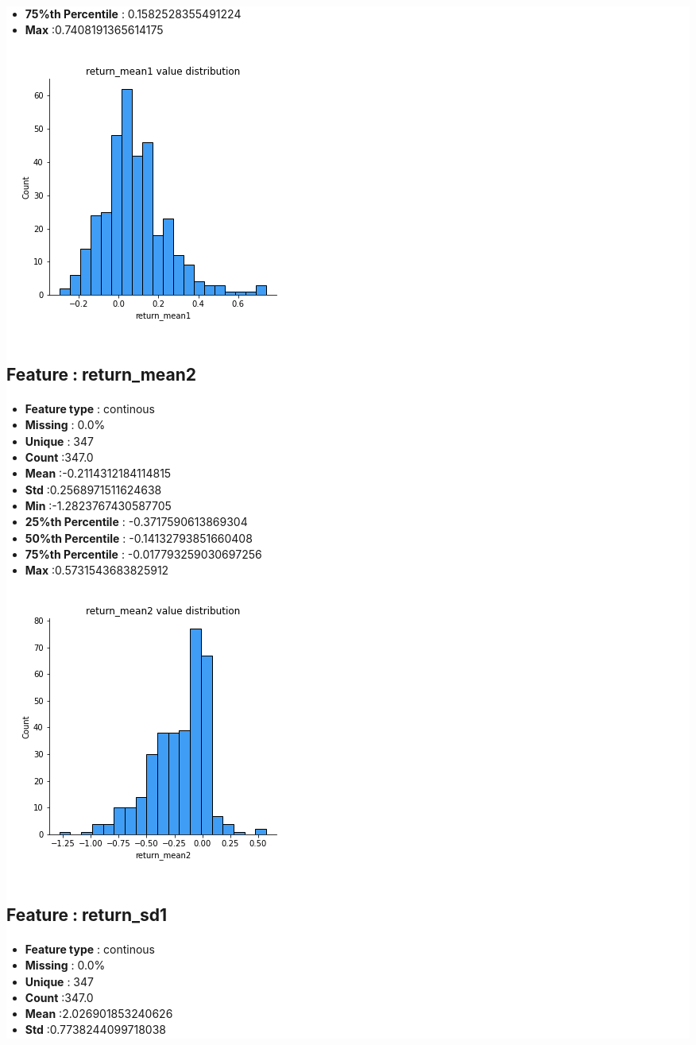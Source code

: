 - **75%th Percentile** : 0.1582528355491224
- **Max** :0.7408191365614175

![](return_mean1.png)
## Feature : return_mean2
- **Feature type** : continous
- **Missing** : 0.0%
- **Unique** : 347
- **Count** :347.0
- **Mean** :-0.2114312184114815
- **Std** :0.2568971511624638
- **Min** :-1.2823767430587705
- **25%th Percentile** : -0.3717590613869304
- **50%th Percentile** : -0.14132793851660408
- **75%th Percentile** : -0.017793259030697256
- **Max** :0.5731543683825912

![](return_mean2.png)
## Feature : return_sd1
- **Feature type** : continous
- **Missing** : 0.0%
- **Unique** : 347
- **Count** :347.0
- **Mean** :2.026901853240626
- **Std** :0.7738244099718038